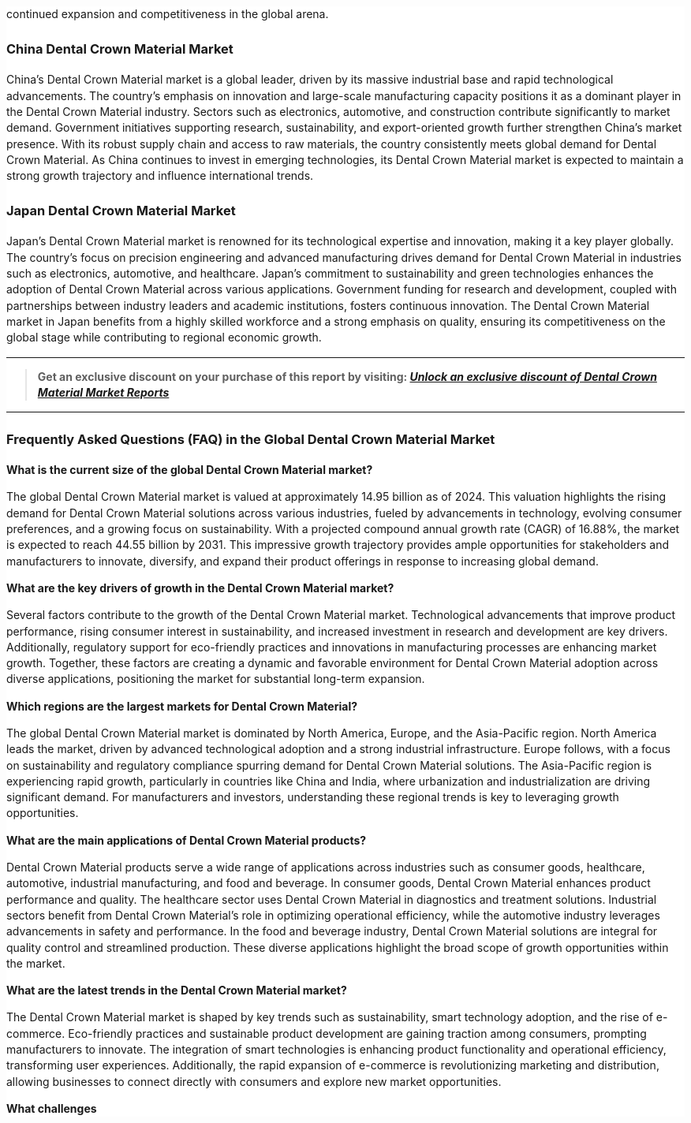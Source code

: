 continued expansion and competitiveness in the global arena.</p><h3>China Dental Crown Material Market</h3><p>China&rsquo;s Dental Crown Material market is a global leader, driven by its massive industrial base and rapid technological advancements. The country&rsquo;s emphasis on innovation and large-scale manufacturing capacity positions it as a dominant player in the Dental Crown Material industry. Sectors such as electronics, automotive, and construction contribute significantly to market demand. Government initiatives supporting research, sustainability, and export-oriented growth further strengthen China&rsquo;s market presence. With its robust supply chain and access to raw materials, the country consistently meets global demand for Dental Crown Material. As China continues to invest in emerging technologies, its Dental Crown Material market is expected to maintain a strong growth trajectory and influence international trends.</p><h3>Japan Dental Crown Material Market</h3><p>Japan&rsquo;s Dental Crown Material market is renowned for its technological expertise and innovation, making it a key player globally. The country&rsquo;s focus on precision engineering and advanced manufacturing drives demand for Dental Crown Material in industries such as electronics, automotive, and healthcare. Japan&rsquo;s commitment to sustainability and green technologies enhances the adoption of Dental Crown Material across various applications. Government funding for research and development, coupled with partnerships between industry leaders and academic institutions, fosters continuous innovation. The Dental Crown Material market in Japan benefits from a highly skilled workforce and a strong emphasis on quality, ensuring its competitiveness on the global stage while contributing to regional economic growth.</p><hr /><blockquote><p><strong>Get an exclusive discount on your purchase of this report by visiting: <em><a href="://marketresearchpulse.com/ask-for-discount/123866?utm_source=Github&amp;utm_medium=030">Unlock an exclusive discount of Dental Crown Material Market Reports</a></em>&nbsp;</strong></p></blockquote><hr /><h3>Frequently Asked Questions (FAQ) in the Global Dental Crown Material Market</h3><p><strong>What is the current size of the global Dental Crown Material market?</strong></p><p>The global Dental Crown Material market is valued at approximately 14.95 billion as of 2024. This valuation highlights the rising demand for Dental Crown Material solutions across various industries, fueled by advancements in technology, evolving consumer preferences, and a growing focus on sustainability. With a projected compound annual growth rate (CAGR) of 16.88%, the market is expected to reach 44.55 billion by 2031. This impressive growth trajectory provides ample opportunities for stakeholders and manufacturers to innovate, diversify, and expand their product offerings in response to increasing global demand.</p><p><strong>What are the key drivers of growth in the Dental Crown Material market?</strong></p><p>Several factors contribute to the growth of the Dental Crown Material market. Technological advancements that improve product performance, rising consumer interest in sustainability, and increased investment in research and development are key drivers. Additionally, regulatory support for eco-friendly practices and innovations in manufacturing processes are enhancing market growth. Together, these factors are creating a dynamic and favorable environment for Dental Crown Material adoption across diverse applications, positioning the market for substantial long-term expansion.</p><p><strong>Which regions are the largest markets for Dental Crown Material?</strong></p><p>The global Dental Crown Material market is dominated by North America, Europe, and the Asia-Pacific region. North America leads the market, driven by advanced technological adoption and a strong industrial infrastructure. Europe follows, with a focus on sustainability and regulatory compliance spurring demand for Dental Crown Material solutions. The Asia-Pacific region is experiencing rapid growth, particularly in countries like China and India, where urbanization and industrialization are driving significant demand. For manufacturers and investors, understanding these regional trends is key to leveraging growth opportunities.</p><p><strong>What are the main applications of Dental Crown Material products?</strong></p><p>Dental Crown Material products serve a wide range of applications across industries such as consumer goods, healthcare, automotive, industrial manufacturing, and food and beverage. In consumer goods, Dental Crown Material enhances product performance and quality. The healthcare sector uses Dental Crown Material in diagnostics and treatment solutions. Industrial sectors benefit from Dental Crown Material&rsquo;s role in optimizing operational efficiency, while the automotive industry leverages advancements in safety and performance. In the food and beverage industry, Dental Crown Material solutions are integral for quality control and streamlined production. These diverse applications highlight the broad scope of growth opportunities within the market.</p><p><strong>What are the latest trends in the Dental Crown Material market?</strong></p><p>The Dental Crown Material market is shaped by key trends such as sustainability, smart technology adoption, and the rise of e-commerce. Eco-friendly practices and sustainable product development are gaining traction among consumers, prompting manufacturers to innovate. The integration of smart technologies is enhancing product functionality and operational efficiency, transforming user experiences. Additionally, the rapid expansion of e-commerce is revolutionizing marketing and distribution, allowing businesses to connect directly with consumers and explore new market opportunities.</p><p><strong>What challenges